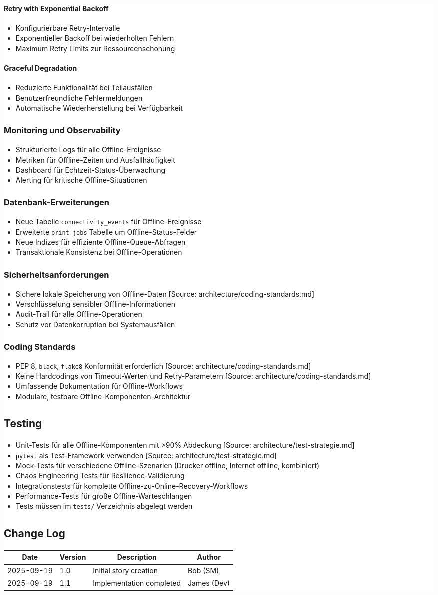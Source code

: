 #### Retry with Exponential Backoff
- Konfigurierbare Retry-Intervalle
- Exponentieller Backoff bei wiederholten Fehlern
- Maximum Retry Limits zur Ressourcenschonung

#### Graceful Degradation
- Reduzierte Funktionalität bei Teilausfällen
- Benutzerfreundliche Fehlermeldungen
- Automatische Wiederherstellung bei Verfügbarkeit

### Monitoring und Observability
- Strukturierte Logs für alle Offline-Ereignisse
- Metriken für Offline-Zeiten und Ausfallhäufigkeit
- Dashboard für Echtzeit-Status-Überwachung
- Alerting für kritische Offline-Situationen

### Datenbank-Erweiterungen
- Neue Tabelle `connectivity_events` für Offline-Ereignisse
- Erweiterte `print_jobs` Tabelle um Offline-Status-Felder
- Neue Indizes für effiziente Offline-Queue-Abfragen
- Transaktionale Konsistenz bei Offline-Operationen

### Sicherheitsanforderungen
- Sichere lokale Speicherung von Offline-Daten [Source: architecture/coding-standards.md]
- Verschlüsselung sensibler Offline-Informationen
- Audit-Trail für alle Offline-Operationen
- Schutz vor Datenkorruption bei Systemausfällen

### Coding Standards
- PEP 8, `black`, `flake8` Konformität erforderlich [Source: architecture/coding-standards.md]
- Keine Hardcodings von Timeout-Werten und Retry-Parametern [Source: architecture/coding-standards.md]
- Umfassende Dokumentation für Offline-Workflows
- Modulare, testbare Offline-Komponenten-Architektur

## Testing
- Unit-Tests für alle Offline-Komponenten mit >90% Abdeckung [Source: architecture/test-strategie.md]
- `pytest` als Test-Framework verwenden [Source: architecture/test-strategie.md]
- Mock-Tests für verschiedene Offline-Szenarien (Drucker offline, Internet offline, kombiniert)
- Chaos Engineering Tests für Resilience-Validierung
- Integrationstests für komplette Offline-zu-Online-Recovery-Workflows
- Performance-Tests für große Offline-Warteschlangen
- Tests müssen im `tests/` Verzeichnis abgelegt werden

## Change Log
| Date | Version | Description | Author |
|------|---------|-------------|---------|
| 2025-09-19 | 1.0 | Initial story creation | Bob (SM) |
| 2025-09-19 | 1.1 | Implementation completed | James (Dev) |

